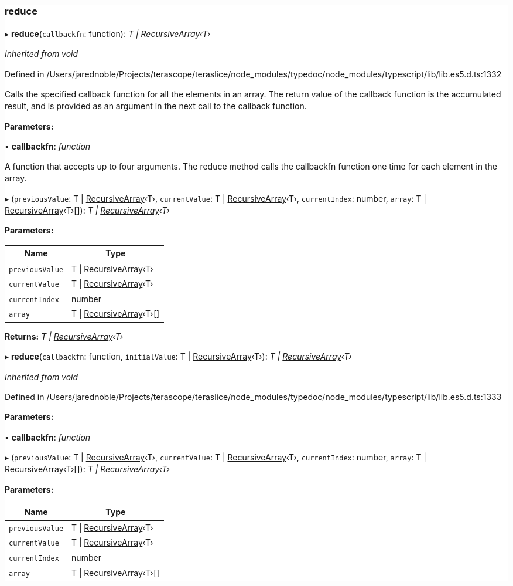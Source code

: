 ###  reduce

▸ **reduce**(`callbackfn`: function): *T | [RecursiveArray](recursivearray.md)‹T›*

*Inherited from void*

Defined in /Users/jarednoble/Projects/terascope/teraslice/node_modules/typedoc/node_modules/typescript/lib/lib.es5.d.ts:1332

Calls the specified callback function for all the elements in an array. The return value of the callback function is the accumulated result, and is provided as an argument in the next call to the callback function.

**Parameters:**

▪ **callbackfn**: *function*

A function that accepts up to four arguments. The reduce method calls the callbackfn function one time for each element in the array.

▸ (`previousValue`: T | [RecursiveArray](recursivearray.md)‹T›, `currentValue`: T | [RecursiveArray](recursivearray.md)‹T›, `currentIndex`: number, `array`: T | [RecursiveArray](recursivearray.md)‹T›[]): *T | [RecursiveArray](recursivearray.md)‹T›*

**Parameters:**

Name | Type |
------ | ------ |
`previousValue` | T \| [RecursiveArray](recursivearray.md)‹T› |
`currentValue` | T \| [RecursiveArray](recursivearray.md)‹T› |
`currentIndex` | number |
`array` | T \| [RecursiveArray](recursivearray.md)‹T›[] |

**Returns:** *T | [RecursiveArray](recursivearray.md)‹T›*

▸ **reduce**(`callbackfn`: function, `initialValue`: T | [RecursiveArray](recursivearray.md)‹T›): *T | [RecursiveArray](recursivearray.md)‹T›*

*Inherited from void*

Defined in /Users/jarednoble/Projects/terascope/teraslice/node_modules/typedoc/node_modules/typescript/lib/lib.es5.d.ts:1333

**Parameters:**

▪ **callbackfn**: *function*

▸ (`previousValue`: T | [RecursiveArray](recursivearray.md)‹T›, `currentValue`: T | [RecursiveArray](recursivearray.md)‹T›, `currentIndex`: number, `array`: T | [RecursiveArray](recursivearray.md)‹T›[]): *T | [RecursiveArray](recursivearray.md)‹T›*

**Parameters:**

Name | Type |
------ | ------ |
`previousValue` | T \| [RecursiveArray](recursivearray.md)‹T› |
`currentValue` | T \| [RecursiveArray](recursivearray.md)‹T› |
`currentIndex` | number |
`array` | T \| [RecursiveArray](recursivearray.md)‹T›[] |
